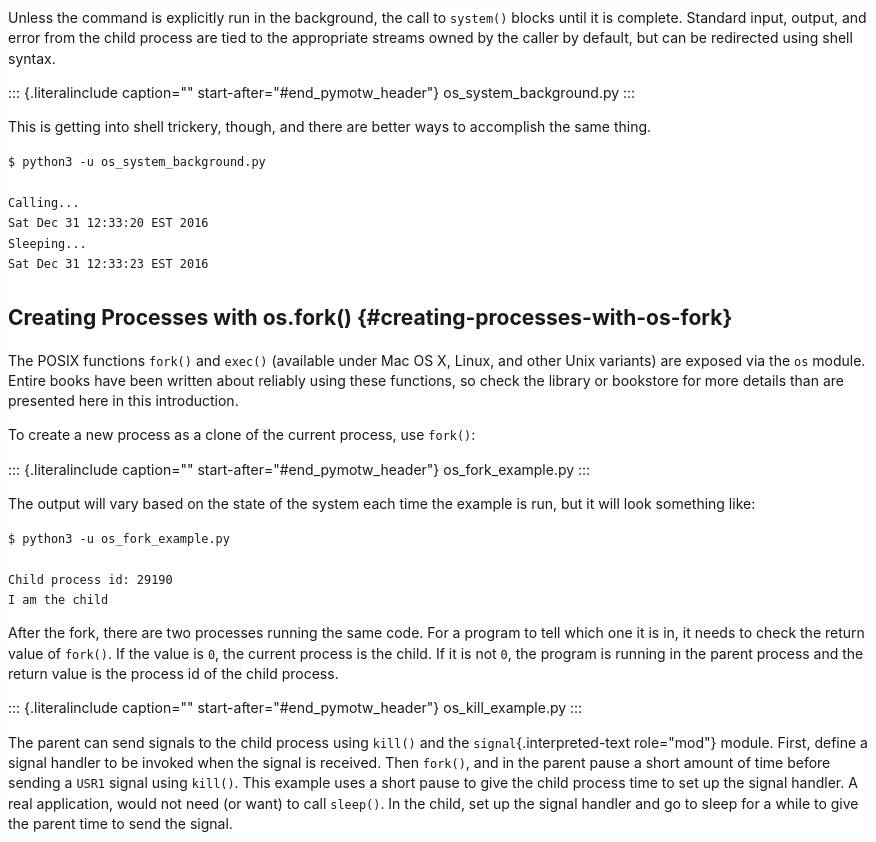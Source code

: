 Unless the command is explicitly run in the background, the call to
`system()` blocks until it is complete. Standard input, output, and
error from the child process are tied to the appropriate streams owned
by the caller by default, but can be redirected using shell syntax.

::: {.literalinclude caption="" start-after="#end_pymotw_header"}
os\_system\_background.py
:::

This is getting into shell trickery, though, and there are better ways
to accomplish the same thing.

``` {.sourceCode .none}
$ python3 -u os_system_background.py

Calling...
Sat Dec 31 12:33:20 EST 2016
Sleeping...
Sat Dec 31 12:33:23 EST 2016
```

Creating Processes with os.fork() {#creating-processes-with-os-fork}
---------------------------------

The POSIX functions `fork()` and `exec()` (available under Mac OS X,
Linux, and other Unix variants) are exposed via the `os` module. Entire
books have been written about reliably using these functions, so check
the library or bookstore for more details than are presented here in
this introduction.

To create a new process as a clone of the current process, use `fork()`:

::: {.literalinclude caption="" start-after="#end_pymotw_header"}
os\_fork\_example.py
:::

The output will vary based on the state of the system each time the
example is run, but it will look something like:

``` {.sourceCode .none}
$ python3 -u os_fork_example.py

Child process id: 29190
I am the child
```

After the fork, there are two processes running the same code. For a
program to tell which one it is in, it needs to check the return value
of `fork()`. If the value is `0`, the current process is the child. If
it is not `0`, the program is running in the parent process and the
return value is the process id of the child process.

::: {.literalinclude caption="" start-after="#end_pymotw_header"}
os\_kill\_example.py
:::

The parent can send signals to the child process using `kill()` and the
`signal`{.interpreted-text role="mod"} module. First, define a signal
handler to be invoked when the signal is received. Then `fork()`, and in
the parent pause a short amount of time before sending a `USR1` signal
using `kill()`. This example uses a short pause to give the child
process time to set up the signal handler. A real application, would not
need (or want) to call `sleep()`. In the child, set up the signal
handler and go to sleep for a while to give the parent time to send the
signal.
